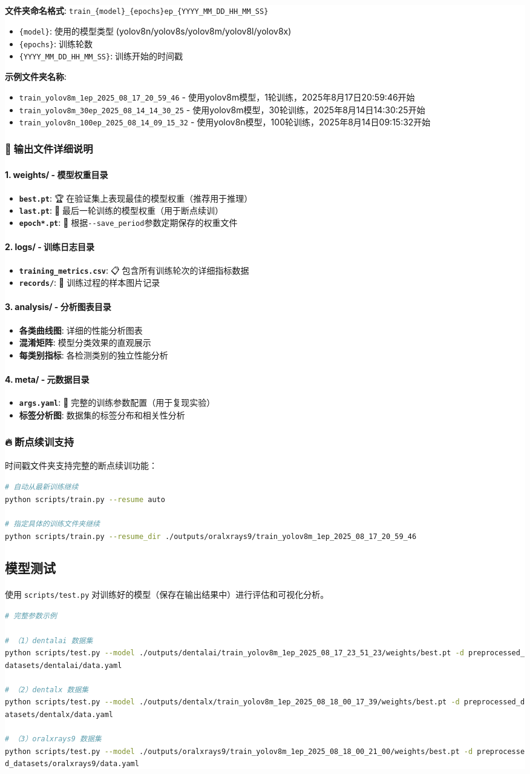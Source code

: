 **文件夹命名格式**: `train_{model}_{epochs}ep_{YYYY_MM_DD_HH_MM_SS}`

- `{model}`: 使用的模型类型 (yolov8n/yolov8s/yolov8m/yolov8l/yolov8x)
- `{epochs}`: 训练轮数
- `{YYYY_MM_DD_HH_MM_SS}`: 训练开始的时间戳

**示例文件夹名称**:

- `train_yolov8m_1ep_2025_08_17_20_59_46` - 使用yolov8m模型，1轮训练，2025年8月17日20:59:46开始
- `train_yolov8m_30ep_2025_08_14_14_30_25` - 使用yolov8m模型，30轮训练，2025年8月14日14:30:25开始
- `train_yolov8n_100ep_2025_08_14_09_15_32` - 使用yolov8n模型，100轮训练，2025年8月14日09:15:32开始

### 📁 输出文件详细说明

#### 1. weights/ - 模型权重目录

- **`best.pt`**: 🏆 在验证集上表现最佳的模型权重（推荐用于推理）
- **`last.pt`**: 🔄 最后一轮训练的模型权重（用于断点续训）  
- **`epoch*.pt`**: 💾 根据`--save_period`参数定期保存的权重文件

#### 2. logs/ - 训练日志目录

- **`training_metrics.csv`**: 📋 包含所有训练轮次的详细指标数据
- **`records/`**: 📸 训练过程的样本图片记录

#### 3. analysis/ - 分析图表目录

- **各类曲线图**: 详细的性能分析图表
- **混淆矩阵**: 模型分类效果的直观展示
- **每类别指标**: 各检测类别的独立性能分析

#### 4. meta/ - 元数据目录

- **`args.yaml`**: 🔧 完整的训练参数配置（用于复现实验）
- **标签分析图**: 数据集的标签分布和相关性分析

### 🔥 断点续训支持

时间戳文件夹支持完整的断点续训功能：

```bash
# 自动从最新训练继续
python scripts/train.py --resume auto

# 指定具体的训练文件夹继续
python scripts/train.py --resume_dir ./outputs/oralxrays9/train_yolov8m_1ep_2025_08_17_20_59_46
```

## 模型测试

使用 `scripts/test.py` 对训练好的模型（保存在输出结果中）进行评估和可视化分析。

```bash
# 完整参数示例

# （1）dentalai 数据集
python scripts/test.py --model ./outputs/dentalai/train_yolov8m_1ep_2025_08_17_23_51_23/weights/best.pt -d preprocessed_datasets/dentalai/data.yaml

# （2）dentalx 数据集
python scripts/test.py --model ./outputs/dentalx/train_yolov8m_1ep_2025_08_18_00_17_39/weights/best.pt -d preprocessed_datasets/dentalx/data.yaml

# （3）oralxrays9 数据集
python scripts/test.py --model ./outputs/oralxrays9/train_yolov8m_1ep_2025_08_18_00_21_00/weights/best.pt -d preprocessed_datasets/oralxrays9/data.yaml
```
